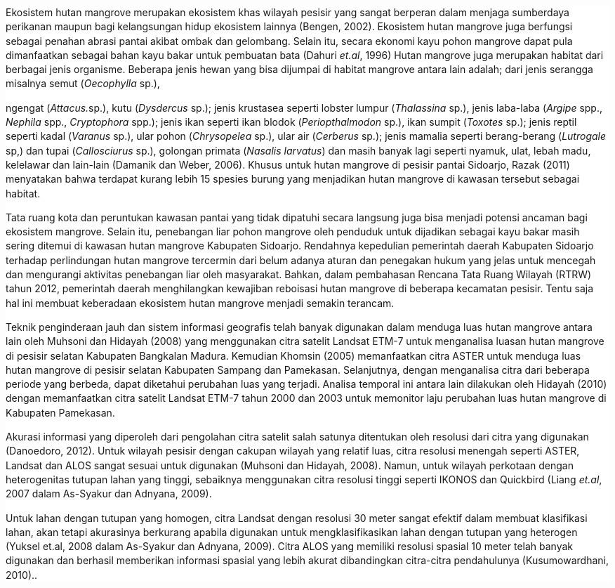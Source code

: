 <p><span class="font0">Ekosistem hutan mangrove merupakan ekosistem khas wilayah pesisir yang sangat berperan dalam menjaga sumberdaya perikanan maupun bagi kelangsungan hidup ekosistem lainnya (Bengen, 2002). Ekosistem hutan mangrove juga berfungsi sebagai penahan abrasi pantai akibat ombak dan gelombang. Selain itu, secara ekonomi kayu pohon mangrove dapat pula dimanfaatkan sebagai bahan kayu bakar untuk pembuatan bata (Dahuri </span><span class="font0" style="font-style:italic;">et.al</span><span class="font0">, 1996) Hutan mangrove juga merupakan habitat dari berbagai jenis organisme. Beberapa jenis hewan yang bisa dijumpai di habitat mangrove antara lain adalah; dari jenis serangga misalnya semut (</span><span class="font0" style="font-style:italic;">Oecophylla</span><span class="font0"> sp.),</span></p>
<p><span class="font0">ngengat (</span><span class="font0" style="font-style:italic;">Attacus.</span><span class="font0">sp.), kutu (</span><span class="font0" style="font-style:italic;">Dysdercus</span><span class="font0"> sp.); jenis krustasea seperti lobster lumpur (</span><span class="font0" style="font-style:italic;">Thalassina</span><span class="font0"> sp.), jenis laba-laba (</span><span class="font0" style="font-style:italic;">Argipe</span><span class="font0"> spp., </span><span class="font0" style="font-style:italic;">Nephila</span><span class="font0"> spp., </span><span class="font0" style="font-style:italic;">Cryptophora</span><span class="font0"> spp.); jenis ikan seperti ikan blodok (</span><span class="font0" style="font-style:italic;">Periopthalmodon</span><span class="font0"> sp.), ikan sumpit (</span><span class="font0" style="font-style:italic;">Toxotes</span><span class="font0"> sp.); jenis reptil seperti kadal (</span><span class="font0" style="font-style:italic;">Varanus</span><span class="font0"> sp.), ular pohon (</span><span class="font0" style="font-style:italic;">Chrysopelea</span><span class="font0"> sp.), ular air (</span><span class="font0" style="font-style:italic;">Cerberus</span><span class="font0"> sp.); jenis mamalia seperti berang-berang (</span><span class="font0" style="font-style:italic;">Lutrogale</span><span class="font0"> sp,) dan tupai (</span><span class="font0" style="font-style:italic;">Callosciurus</span><span class="font0"> sp.), golongan primata (</span><span class="font0" style="font-style:italic;">Nasalis larvatus</span><span class="font0">) dan masih banyak lagi seperti nyamuk, ulat, lebah madu, kelelawar dan lain-lain (Damanik dan Weber, 2006). Khusus untuk hutan mangrove di pesisir pantai Sidoarjo, Razak (2011) menyatakan bahwa terdapat kurang lebih 15 spesies burung yang menjadikan hutan mangrove di kawasan tersebut sebagai habitat.</span></p>
<p><span class="font0">Tata ruang kota dan peruntukan kawasan pantai yang tidak dipatuhi secara langsung juga bisa menjadi potensi ancaman bagi ekosistem mangrove. Selain itu, penebangan liar pohon mangrove oleh penduduk untuk dijadikan sebagai kayu bakar masih sering ditemui di kawasan hutan mangrove Kabupaten Sidoarjo. Rendahnya kepedulian pemerintah daerah Kabupaten Sidoarjo terhadap perlindungan hutan mangrove tercermin dari belum adanya aturan dan penegakan hukum yang jelas untuk mencegah dan mengurangi aktivitas penebangan liar oleh masyarakat. Bahkan, dalam pembahasan Rencana Tata Ruang Wilayah (RTRW) tahun 2012, pemerintah daerah menghilangkan kewajiban reboisasi hutan mangrove di beberapa kecamatan pesisir. Tentu saja hal ini membuat keberadaan ekosistem hutan mangrove menjadi semakin terancam.</span></p>
<p><span class="font0">Teknik penginderaan jauh dan sistem informasi geografis telah banyak digunakan dalam menduga luas hutan mangrove antara lain oleh Muhsoni dan Hidayah (2008) yang menggunakan citra satelit Landsat ETM-7 untuk menganalisa luasan hutan mangrove di pesisir selatan Kabupaten Bangkalan Madura. Kemudian Khomsin (2005) memanfaatkan citra ASTER untuk menduga luas hutan mangrove di pesisir selatan Kabupaten Sampang dan Pamekasan. Selanjutnya, dengan menganalisa citra dari beberapa periode yang berbeda, dapat diketahui perubahan luas yang terjadi. Analisa temporal ini antara lain dilakukan oleh Hidayah (2010) dengan memanfaatkan citra satelit Landsat ETM-7 tahun 2000 dan 2003 untuk memonitor laju perubahan luas hutan mangrove di Kabupaten Pamekasan.</span></p>
<p><span class="font0">Akurasi informasi yang diperoleh dari pengolahan citra satelit salah satunya ditentukan oleh resolusi dari citra yang digunakan (Danoedoro, 2012). Untuk wilayah pesisir dengan cakupan wilayah yang relatif luas, citra resolusi menengah seperti ASTER, Landsat dan ALOS sangat sesuai untuk digunakan (Muhsoni dan Hidayah, 2008). Namun, untuk wilayah perkotaan dengan heterogenitas tutupan lahan yang tinggi, sebaiknya menggunakan citra resolusi tinggi seperti IKONOS dan Quickbird (Liang </span><span class="font0" style="font-style:italic;">et.al</span><span class="font0">, 2007 dalam As-Syakur dan Adnyana, 2009).</span></p>
<p><span class="font0">Untuk lahan dengan tutupan yang homogen, citra Landsat dengan resolusi 30 meter sangat efektif dalam membuat klasifikasi lahan, akan tetapi akurasinya berkurang apabila digunakan untuk mengklasifikasikan lahan dengan tutupan yang heterogen (Yuksel et.al, 2008 dalam As-Syakur dan Adnyana, 2009). Citra ALOS yang memiliki resolusi spasial 10 meter telah banyak digunakan dan berhasil memberikan informasi spasial yang lebih akurat dibandingkan citra-citra pendahulunya (Kusumowardhani, 2010)..</span></p>